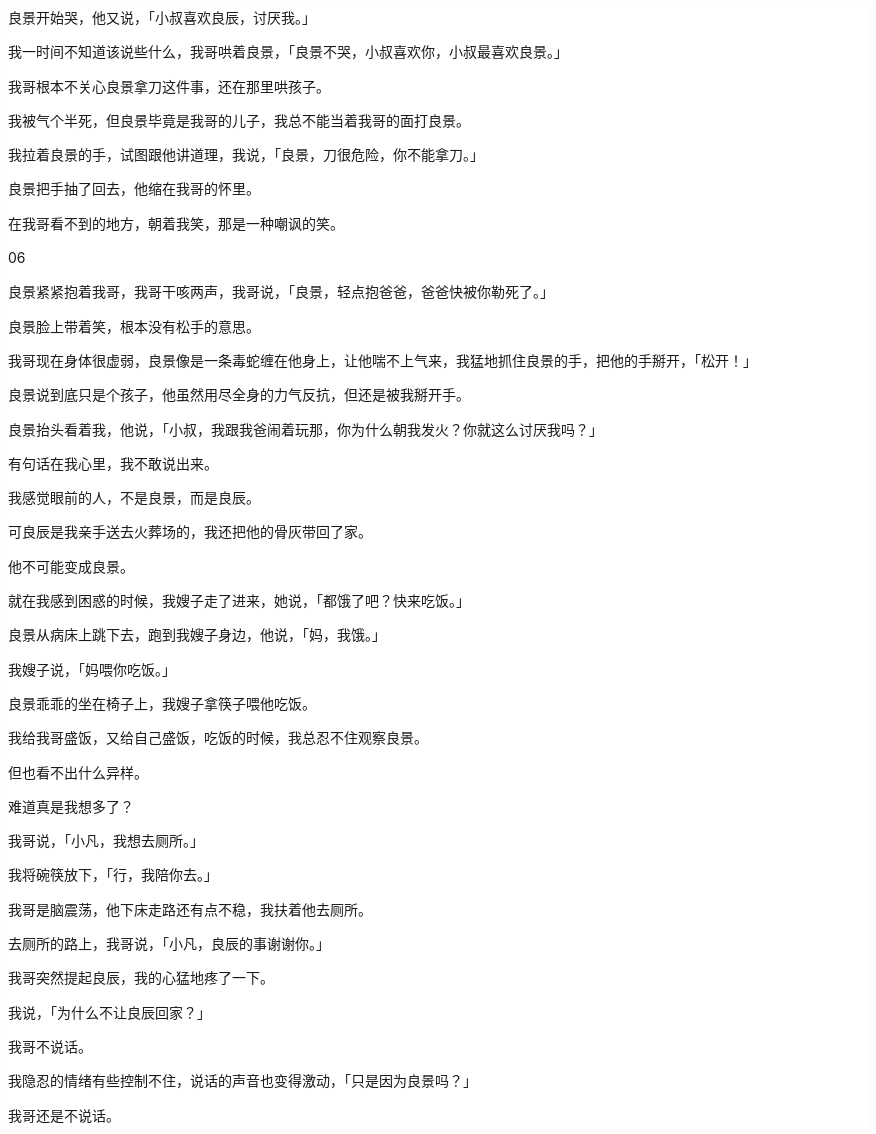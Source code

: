 良景开始哭，他又说，「小叔喜欢良辰，讨厌我。」

我一时间不知道该说些什么，我哥哄着良景，「良景不哭，小叔喜欢你，小叔最喜欢良景。」

我哥根本不关心良景拿刀这件事，还在那里哄孩子。

我被气个半死，但良景毕竟是我哥的儿子，我总不能当着我哥的面打良景。

我拉着良景的手，试图跟他讲道理，我说，「良景，刀很危险，你不能拿刀。」

良景把手抽了回去，他缩在我哥的怀里。

在我哥看不到的地方，朝着我笑，那是一种嘲讽的笑。

06

良景紧紧抱着我哥，我哥干咳两声，我哥说，「良景，轻点抱爸爸，爸爸快被你勒死了。」

良景脸上带着笑，根本没有松手的意思。

我哥现在身体很虚弱，良景像是一条毒蛇缠在他身上，让他喘不上气来，我猛地抓住良景的手，把他的手掰开，「松开！」

良景说到底只是个孩子，他虽然用尽全身的力气反抗，但还是被我掰开手。

良景抬头看着我，他说，「小叔，我跟我爸闹着玩那，你为什么朝我发火？你就这么讨厌我吗？」

有句话在我心里，我不敢说出来。

我感觉眼前的人，不是良景，而是良辰。

可良辰是我亲手送去火葬场的，我还把他的骨灰带回了家。

他不可能变成良景。

就在我感到困惑的时候，我嫂子走了进来，她说，「都饿了吧？快来吃饭。」

良景从病床上跳下去，跑到我嫂子身边，他说，「妈，我饿。」

我嫂子说，「妈喂你吃饭。」

良景乖乖的坐在椅子上，我嫂子拿筷子喂他吃饭。

我给我哥盛饭，又给自己盛饭，吃饭的时候，我总忍不住观察良景。

但也看不出什么异样。

难道真是我想多了？

我哥说，「小凡，我想去厕所。」

我将碗筷放下，「行，我陪你去。」

我哥是脑震荡，他下床走路还有点不稳，我扶着他去厕所。

去厕所的路上，我哥说，「小凡，良辰的事谢谢你。」

我哥突然提起良辰，我的心猛地疼了一下。

我说，「为什么不让良辰回家？」

我哥不说话。

我隐忍的情绪有些控制不住，说话的声音也变得激动，「只是因为良景吗？」

我哥还是不说话。
